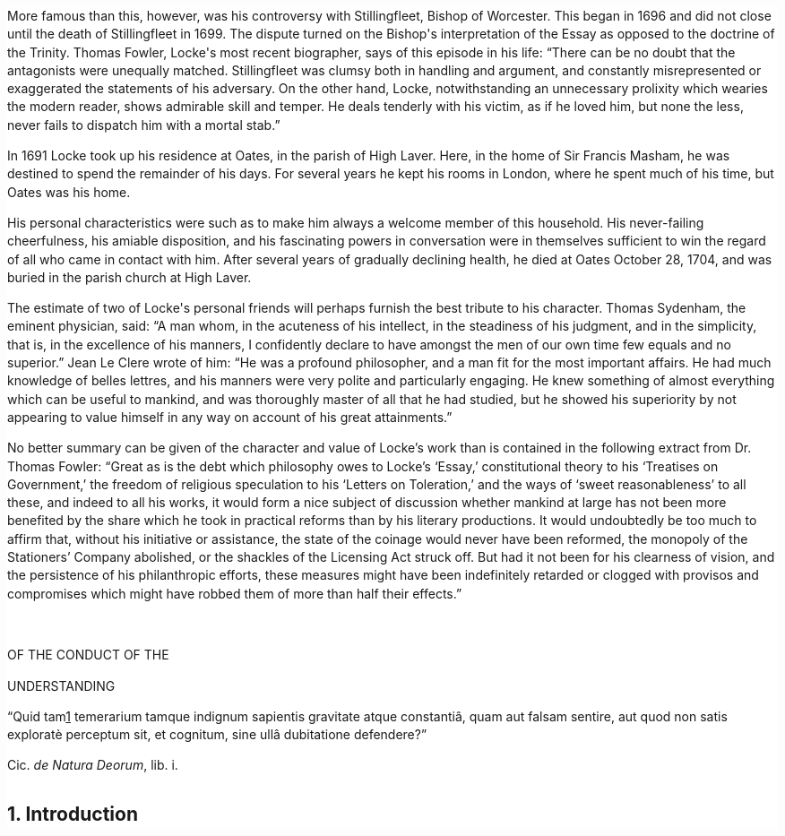 More famous than this, however, was his controversy with Stillingfleet, Bishop of Worcester. This began in 1696 and did not close until the death of Stillingfleet ​in 1699. The dispute turned on the Bishop's interpretation of the Essay as opposed to the doctrine of the Trinity. Thomas Fowler, Locke's most recent biographer, says of this episode in his life: “There can be no doubt that the antagonists were unequally matched. Stillingfleet was clumsy both in handling and argument, and constantly misrepresented or exaggerated the statements of his adversary. On the other hand, Locke, notwithstanding an unnecessary prolixity which wearies the modern reader, shows admirable skill and temper. He deals tenderly with his victim, as if he loved him, but none the less, never fails to dispatch him with a mortal stab.”

In 1691 Locke took up his residence at Oates, in the parish of High Laver. Here, in the home of Sir Francis Masham, he was destined to spend the remainder of his days. For several years he kept his rooms in London, where he spent much of his time, but Oates was his home.

His personal characteristics were such as to make him always a welcome member of this household. His never-failing cheerfulness, his amiable disposition, and his fascinating powers in conversation were in themselves sufficient to win the regard of all who came in contact with him. After several years of gradually declining health, he died at Oates October 28, 1704, and was buried in the parish church at High Laver.

The estimate of two of Locke's personal friends will perhaps furnish the best tribute to his character. Thomas Sydenham, the eminent physician, said: “A man whom, in the acuteness of his intellect, in the steadiness of his judgment, and in the simplicity, that is, in the excellence of his manners, I confidently ​declare to have amongst the men of our own time few equals and no superior.” Jean Le Clere wrote of him: “He was a profound philosopher, and a man fit for the most important affairs. He had much knowledge of belles lettres, and his manners were very polite and particularly engaging. He knew something of almost everything which can be useful to mankind, and was thoroughly master of all that he had studied, but he showed his superiority by not appearing to value himself in any way on account of his great attainments.”

No better summary can be given of the character and value of Locke’s work than is contained in the following extract from Dr. Thomas Fowler: “Great as is the debt which philosophy owes to Locke’s ‘Essay,’ constitutional theory to his ‘Treatises on Government,’ the freedom of religious speculation to his ‘Letters on Toleration,’ and the ways of ‘sweet reasonableness’ to all these, and indeed to all his works, it would form a nice subject of discussion whether mankind at large has not been more benefited by the share which he took in practical reforms than by his literary productions. It would undoubtedly be too much to affirm that, without his initiative or assistance, the state of the coinage would never have been reformed, the monopoly of the Stationers’ Company abolished, or the shackles of the Licensing Act struck off. But had it not been for his clearness of vision, and the persistence of his philanthropic efforts, these measures might have been indefinitely retarded or clogged with provisos and compromises which might have robbed them of more than half their effects.”

​

OF THE CONDUCT OF THE

UNDERSTANDING

“Quid tam[1](#cite_note-1) temerarium tamque indignum sapientis gravitate atque constantiâ, quam aut falsam sentire, aut quod non satis exploratè perceptum sit, et cognitum, sine ullâ dubitatione defendere?”

Cic. _de Natura Deorum_, lib. i.

## 1. Introduction
